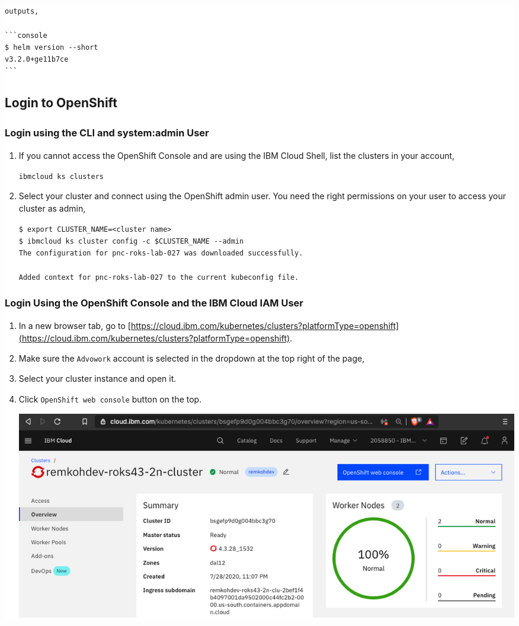     outputs,

    ```console
    $ helm version --short
    v3.2.0+ge11b7ce
    ```

## Login to OpenShift

### Login using the CLI and system:admin User

1. If you cannot access the OpenShift Console and are using the IBM Cloud Shell, list the clusters in your account,

    ```console
    ibmcloud ks clusters
    ```

1. Select your cluster and connect using the OpenShift admin user. You need the right permissions on your user to access your cluster as admin,

    ```console
    $ export CLUSTER_NAME=<cluster name>
    $ ibmcloud ks cluster config -c $CLUSTER_NAME --admin
    The configuration for pnc-roks-lab-027 was downloaded successfully.

    Added context for pnc-roks-lab-027 to the current kubeconfig file.
    ```

### Login Using the OpenShift Console and the IBM Cloud IAM User

1. In a new browser tab, go to [https://cloud.ibm.com/kubernetes/clusters?platformType=openshift](https://cloud.ibm.com/kubernetes/clusters?platformType=openshift).

1. Make sure the `Advowork` account is selected in the dropdown at the top right of the page,

1. Select your cluster instance and open it.

1. Click `OpenShift web console` button on the top.

    ![IBM Cloud OpenShift Web Console](images/ibmcloudRoksOverview.png)
